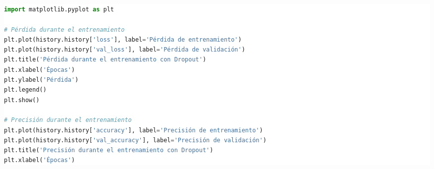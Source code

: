 ```python
import matplotlib.pyplot as plt

# Pérdida durante el entrenamiento
plt.plot(history.history['loss'], label='Pérdida de entrenamiento')
plt.plot(history.history['val_loss'], label='Pérdida de validación')
plt.title('Pérdida durante el entrenamiento con Dropout')
plt.xlabel('Épocas')
plt.ylabel('Pérdida')
plt.legend()
plt.show()

# Precisión durante el entrenamiento
plt.plot(history.history['accuracy'], label='Precisión de entrenamiento')
plt.plot(history.history['val_accuracy'], label='Precisión de validación')
plt.title('Precisión durante el entrenamiento con Dropout')
plt.xlabel('Épocas')
